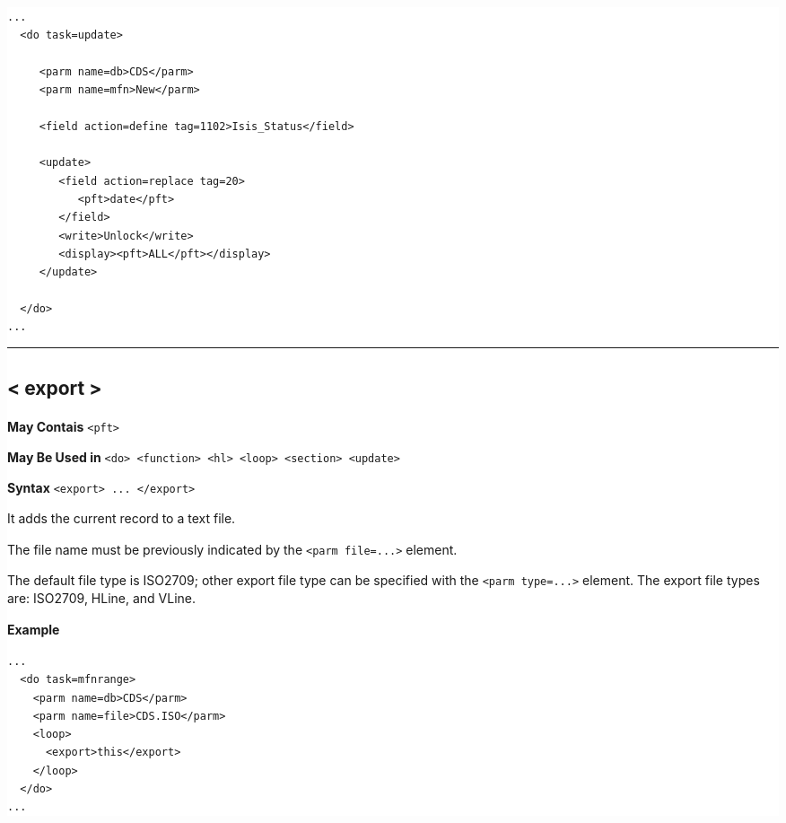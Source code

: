 ```language
...
  <do task=update>

     <parm name=db>CDS</parm>
     <parm name=mfn>New</parm>

     <field action=define tag=1102>Isis_Status</field>

     <update>
        <field action=replace tag=20>
           <pft>date</pft>
        </field>
        <write>Unlock</write>
        <display><pft>ALL</pft></display>
     </update>

  </do>
...
```

----------


## < export >

**May Contais** `<pft>`

**May Be Used in** `<do> <function> <hl> <loop> <section> <update>`

**Syntax** `<export> ... </export>`




It adds the current record to a text file.

The file name must be previously indicated by the `<parm file=...>` element.

The default file type is ISO2709; other export file type can be specified with the `<parm type=...>` element. The export file types are: ISO2709, HLine, and VLine.




**Example**


```language
...
  <do task=mfnrange>
    <parm name=db>CDS</parm>
    <parm name=file>CDS.ISO</parm>
    <loop>
      <export>this</export>
    </loop>
  </do>
...
```
